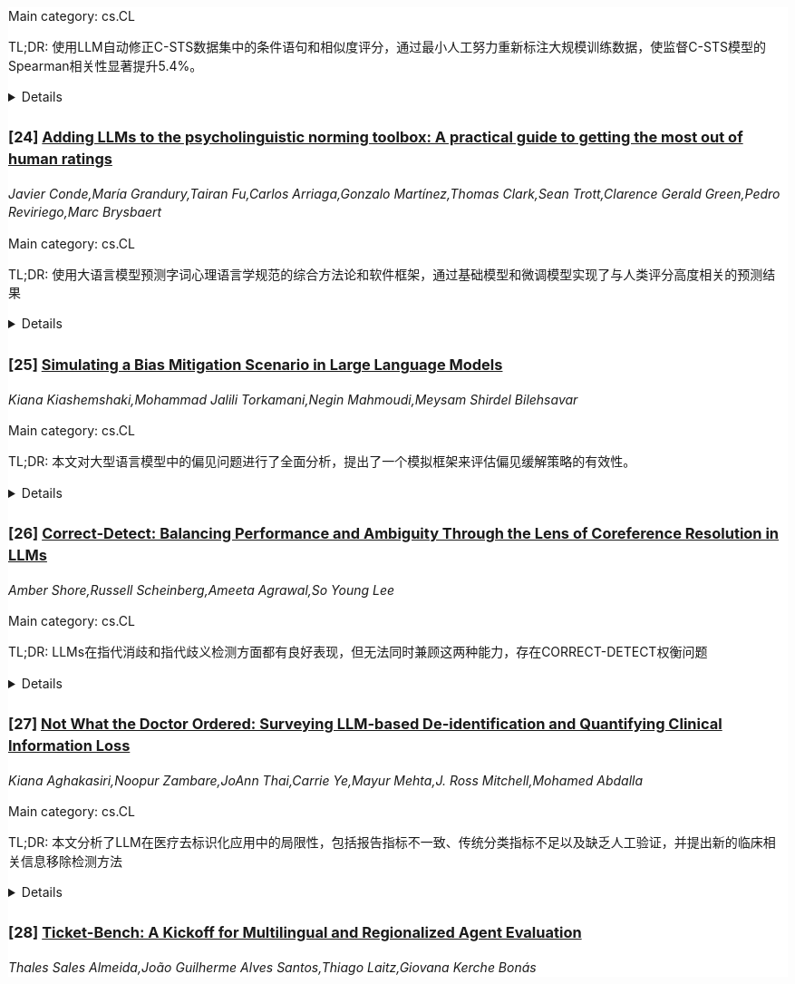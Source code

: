 Main category: cs.CL

TL;DR: 使用LLM自动修正C-STS数据集中的条件语句和相似度评分，通过最小人工努力重新标注大规模训练数据，使监督C-STS模型的Spearman相关性显著提升5.4%。


<details><summary>Details</summary></details>


### [24] [Adding LLMs to the psycholinguistic norming toolbox: A practical guide to getting the most out of human ratings](https://arxiv.org/abs/2509.14405)
*Javier Conde,María Grandury,Tairan Fu,Carlos Arriaga,Gonzalo Martínez,Thomas Clark,Sean Trott,Clarence Gerald Green,Pedro Reviriego,Marc Brysbaert*

Main category: cs.CL

TL;DR: 使用大语言模型预测字词心理语言学规范的综合方法论和软件框架，通过基础模型和微调模型实现了与人类评分高度相关的预测结果


<details><summary>Details</summary></details>


### [25] [Simulating a Bias Mitigation Scenario in Large Language Models](https://arxiv.org/abs/2509.14438)
*Kiana Kiashemshaki,Mohammad Jalili Torkamani,Negin Mahmoudi,Meysam Shirdel Bilehsavar*

Main category: cs.CL

TL;DR: 本文对大型语言模型中的偏见问题进行了全面分析，提出了一个模拟框架来评估偏见缓解策略的有效性。


<details><summary>Details</summary></details>


### [26] [Correct-Detect: Balancing Performance and Ambiguity Through the Lens of Coreference Resolution in LLMs](https://arxiv.org/abs/2509.14456)
*Amber Shore,Russell Scheinberg,Ameeta Agrawal,So Young Lee*

Main category: cs.CL

TL;DR: LLMs在指代消歧和指代歧义检测方面都有良好表现，但无法同时兼顾这两种能力，存在CORRECT-DETECT权衡问题


<details><summary>Details</summary></details>


### [27] [Not What the Doctor Ordered: Surveying LLM-based De-identification and Quantifying Clinical Information Loss](https://arxiv.org/abs/2509.14464)
*Kiana Aghakasiri,Noopur Zambare,JoAnn Thai,Carrie Ye,Mayur Mehta,J. Ross Mitchell,Mohamed Abdalla*

Main category: cs.CL

TL;DR: 本文分析了LLM在医疗去标识化应用中的局限性，包括报告指标不一致、传统分类指标不足以及缺乏人工验证，并提出新的临床相关信息移除检测方法


<details><summary>Details</summary></details>


### [28] [Ticket-Bench: A Kickoff for Multilingual and Regionalized Agent Evaluation](https://arxiv.org/abs/2509.14477)
*Thales Sales Almeida,João Guilherme Alves Santos,Thiago Laitz,Giovana Kerche Bonás*
